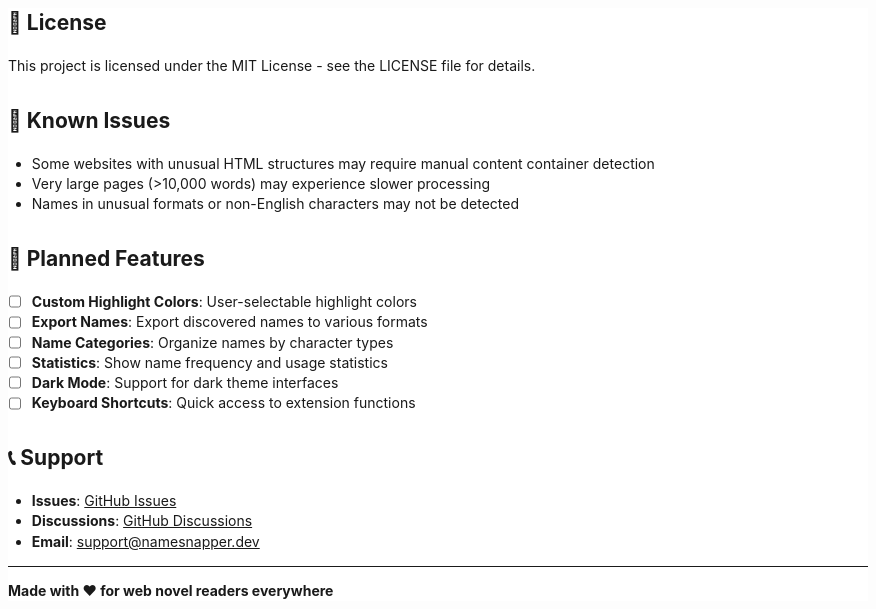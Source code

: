 ## 📝 License

This project is licensed under the MIT License - see the LICENSE file for details.

## 🐛 Known Issues

- Some websites with unusual HTML structures may require manual content container detection
- Very large pages (>10,000 words) may experience slower processing
- Names in unusual formats or non-English characters may not be detected

## 🔮 Planned Features

- [ ] **Custom Highlight Colors**: User-selectable highlight colors
- [ ] **Export Names**: Export discovered names to various formats
- [ ] **Name Categories**: Organize names by character types
- [ ] **Statistics**: Show name frequency and usage statistics
- [ ] **Dark Mode**: Support for dark theme interfaces
- [ ] **Keyboard Shortcuts**: Quick access to extension functions

## 📞 Support

- **Issues**: [GitHub Issues](https://github.com/namesnapper/extension/issues)
- **Discussions**: [GitHub Discussions](https://github.com/namesnapper/extension/discussions)
- **Email**: support@namesnapper.dev

---

**Made with ❤️ for web novel readers everywhere**
